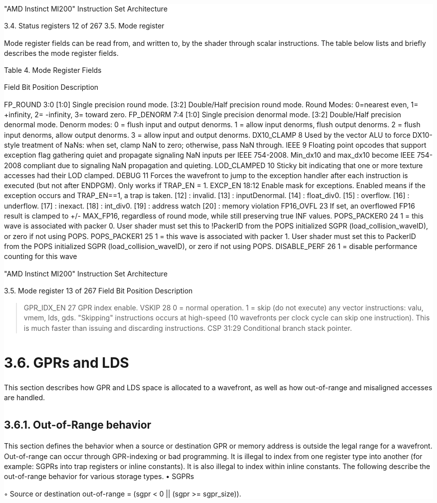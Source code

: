 "AMD Instinct MI200" Instruction Set Architecture 

3.4. Status registers 12 of 267 3.5. Mode register 

Mode register fields can be read from, and written to, by the shader through scalar instructions. The table below lists and briefly describes the mode register fields. 

Table 4. Mode Register Fields 

Field Bit Position Description 

FP_ROUND 3:0 [1:0] Single precision round mode. [3:2] Double/Half precision round mode. Round Modes: 0=nearest even, 1= +infinity, 2= -infinity, 3= toward zero. FP_DENORM 7:4 [1:0] Single precision denormal mode. [3:2] Double/Half precision denormal mode. Denorm modes: 0 = flush input and output denorms. 1 = allow input denorms, flush output denorms. 2 = flush input denorms, allow output denorms. 3 = allow input and output denorms. DX10_CLAMP 8 Used by the vector ALU to force DX10-style treatment of NaNs: when set, clamp NaN to zero; otherwise, pass NaN through. IEEE 9 Floating point opcodes that support exception flag gathering quiet and propagate signaling NaN inputs per IEEE 754-2008. Min_dx10 and max_dx10 become IEEE 754-2008 compliant due to signaling NaN propagation and quieting. LOD_CLAMPED 10 Sticky bit indicating that one or more texture accesses had their LOD clamped. DEBUG 11 Forces the wavefront to jump to the exception handler after each instruction is executed (but not after ENDPGM). Only works if TRAP_EN = 1. EXCP_EN 18:12 Enable mask for exceptions. Enabled means if the exception occurs and TRAP_EN==1, a trap is taken. [12] : invalid. [13] : inputDenormal. [14] : float_div0. [15] : overflow. [16] : underflow. [17] : inexact. [18] : int_div0. [19] : address watch [20] : memory violation FP16_OVFL 23 If set, an overflowed FP16 result is clamped to +/- MAX_FP16, regardless of round mode, while still preserving true INF values. POPS_PACKER0 24 1 = this wave is associated with packer 0. User shader must set this to !PackerID from the POPS initialized SGPR (load_collision_waveID), or zero if not using POPS. POPS_PACKER1 25 1 = this wave is associated with packer 1. User shader must set this to PackerID from the POPS initialized SGPR (load_collision_waveID), or zero if not using POPS. DISABLE_PERF 26 1 = disable performance counting for this wave 

"AMD Instinct MI200" Instruction Set Architecture 

3.5. Mode register 13 of 267 Field Bit Position Description       

> GPR_IDX_EN 27 GPR index enable. VSKIP 28 0 = normal operation. 1 = skip (do not execute) any vector instructions: valu, vmem, lds, gds. "Skipping" instructions occurs at high-speed (10 wavefronts per clock cycle can skip one instruction). This is much faster than issuing and discarding instructions. CSP 31:29 Conditional branch stack pointer.

# 3.6. GPRs and LDS 

This section describes how GPR and LDS space is allocated to a wavefront, as well as how out-of-range and misaligned accesses are handled. 

## 3.6.1. Out-of-Range behavior 

This section defines the behavior when a source or destination GPR or memory address is outside the legal range for a wavefront. Out-of-range can occur through GPR-indexing or bad programming. It is illegal to index from one register type into another (for example: SGPRs into trap registers or inline constants). It is also illegal to index within inline constants. The following describe the out-of-range behavior for various storage types. • SGPRs 

◦ Source or destination out-of-range = (sgpr < 0 || (sgpr >= sgpr_size)). 
